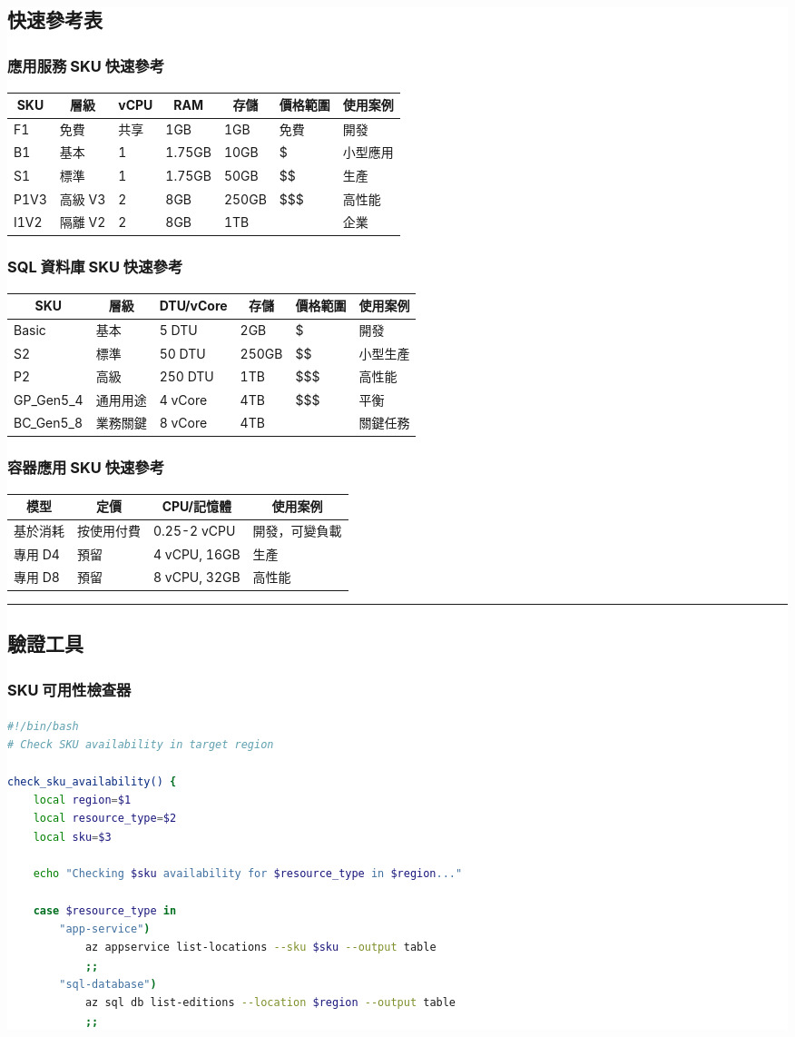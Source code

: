 
## 快速參考表

### 應用服務 SKU 快速參考

| SKU | 層級 | vCPU | RAM | 存儲 | 價格範圍 | 使用案例 |
|-----|------|------|-----|---------|-------------|----------|
| F1 | 免費 | 共享 | 1GB | 1GB | 免費 | 開發 |
| B1 | 基本 | 1 | 1.75GB | 10GB | $ | 小型應用 |
| S1 | 標準 | 1 | 1.75GB | 50GB | $$ | 生產 |
| P1V3 | 高級 V3 | 2 | 8GB | 250GB | $$$ | 高性能 |
| I1V2 | 隔離 V2 | 2 | 8GB | 1TB | $$$$ | 企業 |

### SQL 資料庫 SKU 快速參考

| SKU | 層級 | DTU/vCore | 存儲 | 價格範圍 | 使用案例 |
|-----|------|-----------|---------|-------------|----------|
| Basic | 基本 | 5 DTU | 2GB | $ | 開發 |
| S2 | 標準 | 50 DTU | 250GB | $$ | 小型生產 |
| P2 | 高級 | 250 DTU | 1TB | $$$ | 高性能 |
| GP_Gen5_4 | 通用用途 | 4 vCore | 4TB | $$$ | 平衡 |
| BC_Gen5_8 | 業務關鍵 | 8 vCore | 4TB | $$$$ | 關鍵任務 |

### 容器應用 SKU 快速參考

| 模型 | 定價 | CPU/記憶體 | 使用案例 |
|-------|---------|------------|----------|
| 基於消耗 | 按使用付費 | 0.25-2 vCPU | 開發，可變負載 |
| 專用 D4 | 預留 | 4 vCPU, 16GB | 生產 |
| 專用 D8 | 預留 | 8 vCPU, 32GB | 高性能 |

---

## 驗證工具

### SKU 可用性檢查器

```bash
#!/bin/bash
# Check SKU availability in target region

check_sku_availability() {
    local region=$1
    local resource_type=$2
    local sku=$3
    
    echo "Checking $sku availability for $resource_type in $region..."
    
    case $resource_type in
        "app-service")
            az appservice list-locations --sku $sku --output table
            ;;
        "sql-database")
            az sql db list-editions --location $region --output table
            ;;
```